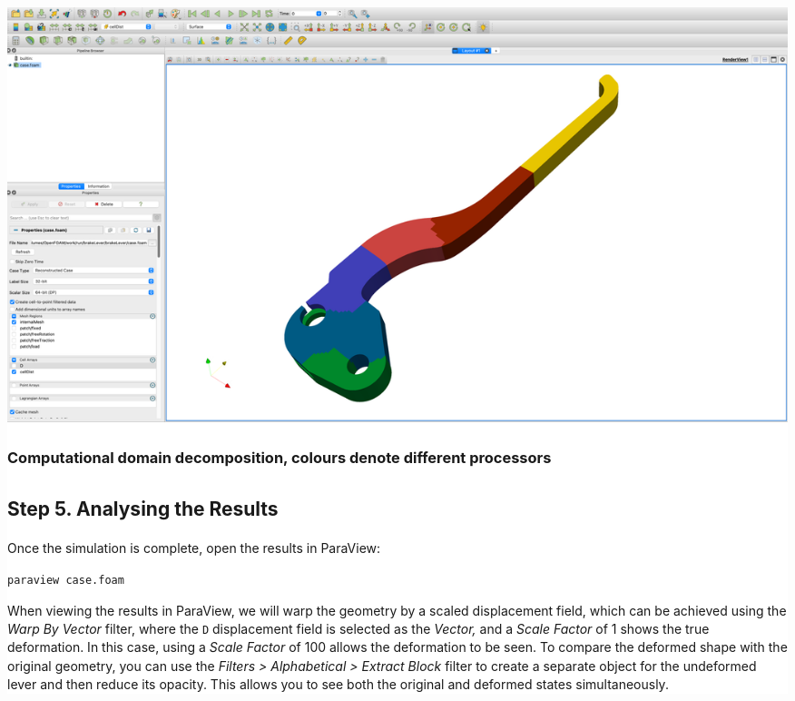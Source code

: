 ![Case geometry and mesh](images/brakeLever-processors.png)

### Computational domain decomposition, colours denote different processors

## Step 5. Analysing the Results

Once the simulation is complete, open the results in ParaView:

```bash
paraview case.foam
```

When viewing the results in ParaView, we will warp the geometry by a
 scaled displacement field, which can be achieved using the *Warp By Vector*
 filter, where the `D` displacement field is selected as the *Vector,* and a
 *Scale Factor* of 1 shows the true deformation. In this case, using a
 *Scale Factor* of 100 allows the deformation to be seen. To compare the deformed
 shape with the original geometry, you can use the *Filters > Alphabetical > Extract
 Block* filter to create a separate object for the undeformed lever and then
 reduce its opacity. This allows you to see both the original and deformed states
 simultaneously.
